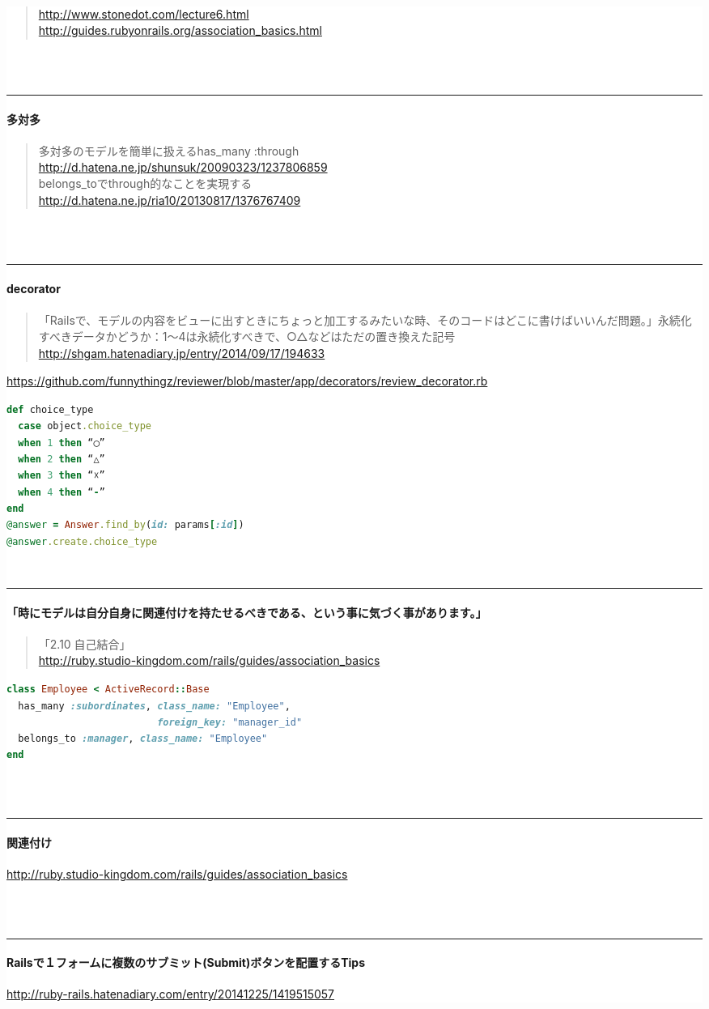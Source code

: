> http://www.stonedot.com/lecture6.html  
http://guides.rubyonrails.org/association_basics.html


　  
　  
- - -
#### 多対多
> 多対多のモデルを簡単に扱えるhas_many :through  
http://d.hatena.ne.jp/shunsuk/20090323/1237806859  
belongs_toでthrough的なことを実現する  
http://d.hatena.ne.jp/ria10/20130817/1376767409  

　  
　  
- - -
#### decorator  
> 「Railsで、モデルの内容をビューに出すときにちょっと加工するみたいな時、そのコードはどこに書けばいいんだ問題。」永続化すべきデータかどうか：1〜4は永続化すべきで、○△などはただの置き換えた記号  
http://shgam.hatenadiary.jp/entry/2014/09/17/194633  

https://github.com/funnythingz/reviewer/blob/master/app/decorators/review_decorator.rb  
```Ruby
def choice_type
  case object.choice_type
  when 1 then “◯”
  when 2 then “△”
  when 3 then “☓”
  when 4 then “-”
end
@answer = Answer.find_by(id: params[:id])
@answer.create.choice_type
```

　  
- - -
#### 「時にモデルは自分自身に関連付けを持たせるべきである、という事に気づく事があります。」

> 「2.10 自己結合」  
http://ruby.studio-kingdom.com/rails/guides/association_basics  

```Ruby
class Employee < ActiveRecord::Base
  has_many :subordinates, class_name: "Employee",
                          foreign_key: "manager_id"
  belongs_to :manager, class_name: "Employee"
end
```

　  
　  
- - -
#### 関連付け
http://ruby.studio-kingdom.com/rails/guides/association_basics  

　  
　  
- - -
#### Railsで１フォームに複数のサブミット(Submit)ボタンを配置するTips
http://ruby-rails.hatenadiary.com/entry/20141225/1419515057  
